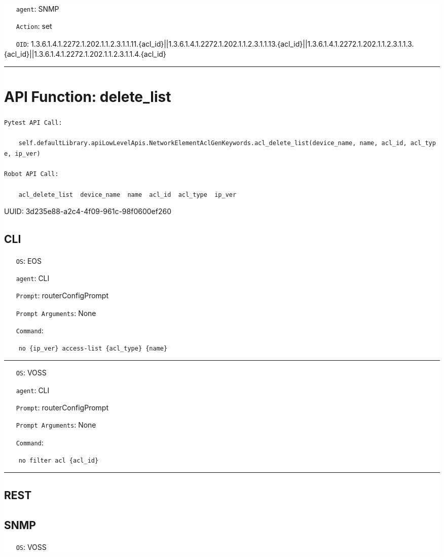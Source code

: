 &nbsp;&nbsp;&nbsp;&nbsp;&nbsp;&nbsp;`agent`: SNMP

&nbsp;&nbsp;&nbsp;&nbsp;&nbsp;&nbsp;`Action`: set

&nbsp;&nbsp;&nbsp;&nbsp;&nbsp;&nbsp;`OID`: 1.3.6.1.4.1.2272.1.202.1.1.2.3.1.1.11.{acl_id}||1.3.6.1.4.1.2272.1.202.1.1.2.3.1.1.13.{acl_id}||1.3.6.1.4.1.2272.1.202.1.1.2.3.1.1.3.{acl_id}||1.3.6.1.4.1.2272.1.202.1.1.2.3.1.1.4.{acl_id}

----------------------------------------------


# API Function: delete_list
	Pytest API Call: 

		self.defaultLibrary.apiLowLevelApis.NetworkElementAclGenKeywords.acl_delete_list(device_name, name, acl_id, acl_type, ip_ver)

	Robot API Call: 

		acl_delete_list  device_name  name  acl_id  acl_type  ip_ver

UUID: 3d235e88-a2c4-4f09-961c-98f0600ef260
## CLI
&nbsp;&nbsp;&nbsp;&nbsp;&nbsp;&nbsp;`OS`: EOS

&nbsp;&nbsp;&nbsp;&nbsp;&nbsp;&nbsp;`agent`: CLI

&nbsp;&nbsp;&nbsp;&nbsp;&nbsp;&nbsp;`Prompt`: routerConfigPrompt

&nbsp;&nbsp;&nbsp;&nbsp;&nbsp;&nbsp;`Prompt Arguments`: None

&nbsp;&nbsp;&nbsp;&nbsp;&nbsp;&nbsp;`Command`:

		no {ip_ver} access-list {acl_type} {name}

----------------------------------------------


&nbsp;&nbsp;&nbsp;&nbsp;&nbsp;&nbsp;`OS`: VOSS

&nbsp;&nbsp;&nbsp;&nbsp;&nbsp;&nbsp;`agent`: CLI

&nbsp;&nbsp;&nbsp;&nbsp;&nbsp;&nbsp;`Prompt`: routerConfigPrompt

&nbsp;&nbsp;&nbsp;&nbsp;&nbsp;&nbsp;`Prompt Arguments`: None

&nbsp;&nbsp;&nbsp;&nbsp;&nbsp;&nbsp;`Command`:

		no filter acl {acl_id}

----------------------------------------------


## REST
## SNMP
&nbsp;&nbsp;&nbsp;&nbsp;&nbsp;&nbsp;`OS`: VOSS
